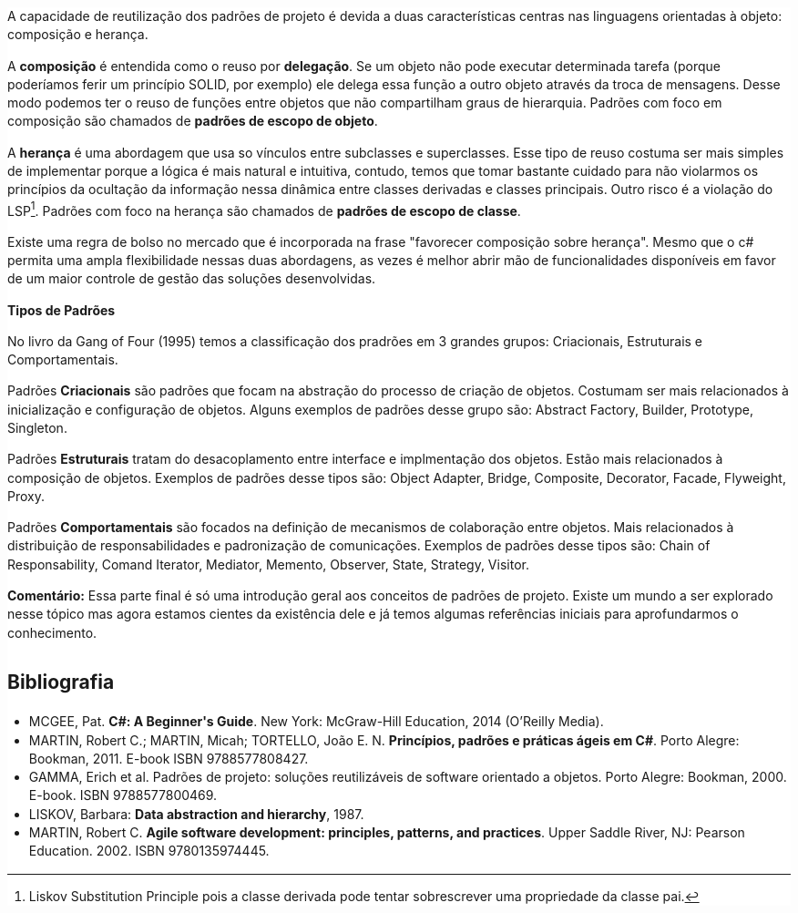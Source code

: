
A capacidade de reutilização dos padrões de projeto é devida a duas características centras nas linguagens orientadas à objeto: composição e herança.

A **composição** é entendida como o reuso por **delegação**. Se um objeto não pode executar determinada tarefa (porque poderíamos ferir um princípio SOLID, por exemplo) ele delega essa função a outro objeto através da troca de mensagens. Desse modo podemos ter o reuso de funções entre objetos que não compartilham graus de hierarquia. Padrões com foco em composição são chamados de **padrões de escopo de objeto**.

A **herança** é uma abordagem que usa so vínculos entre subclasses e superclasses. Esse tipo de reuso costuma ser mais simples de implementar porque a lógica é mais natural e intuitiva, contudo, temos que tomar bastante cuidado para não violarmos os princípios da ocultação da informação nessa dinâmica entre classes derivadas e classes principais. Outro risco é a violação do LSP[^12]. Padrões com foco na herança são chamados de **padrões de escopo de classe**.

[^12]:Liskov Substitution Principle pois a classe derivada pode tentar sobrescrever uma propriedade da classe pai.

Existe uma regra de bolso no mercado que é incorporada na frase "favorecer composição sobre herança". Mesmo que o c\# permita uma ampla flexibilidade nessas duas abordagens, as vezes é melhor abrir mão de funcionalidades disponíveis em favor de um maior controle de gestão das soluções desenvolvidas.

**Tipos de Padrões**

No livro da Gang of Four (1995) temos a classificação dos pradrões em 3 grandes grupos: Criacionais, Estruturais e Comportamentais.

Padrões **Criacionais** são padrões que focam na abstração do processo de criação de objetos. Costumam ser mais relacionados à inicialização e configuração de objetos. Alguns exemplos de padrões desse grupo são: Abstract Factory, Builder, Prototype, Singleton.

Padrões **Estruturais** tratam do desacoplamento entre interface e implmentação dos objetos. Estão mais relacionados à composição de objetos. Exemplos de padrões desse tipos são: Object Adapter, Bridge, Composite, Decorator, Facade, Flyweight, Proxy.

Padrões **Comportamentais** são focados na definição de mecanismos de colaboração entre objetos. Mais relacionados à distribuição de responsabilidades e padronização de comunicações. Exemplos de padrões desse tipos são: Chain of Responsability, Comand Iterator, Mediator, Memento, Observer, State, Strategy, Visitor.

**Comentário:** Essa parte final é só uma introdução geral aos conceitos de padrões de projeto. Existe um mundo a ser explorado nesse tópico mas agora estamos cientes da existência dele e já temos algumas referências iniciais para aprofundarmos o conhecimento.


## Bibliografia

- MCGEE, Pat. **C\#: A Beginner's Guide**. New York: McGraw-Hill Education, 2014 (O’Reilly Media).
- MARTIN, Robert C.; MARTIN, Micah; TORTELLO, João E. N. **Princípios, padrões e práticas ágeis em C\#**. Porto Alegre: Bookman, 2011. E-book ISBN 9788577808427.
- GAMMA, Erich et al. Padrões de projeto: soluções reutilizáveis de software orientado a objetos. Porto Alegre: Bookman, 2000. E-book. ISBN 9788577800469.
- LISKOV, Barbara: **Data abstraction and hierarchy**, 1987.
- MARTIN, Robert C. **Agile software development: principles, patterns, and practices**. Upper Saddle River, NJ: Pearson Education. 2002. ISBN 9780135974445.
